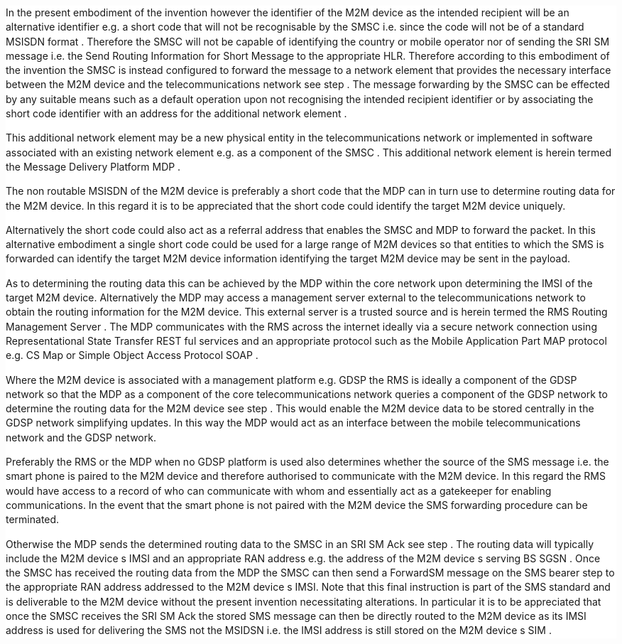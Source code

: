 In the present embodiment of the invention however the identifier of the M2M device as the intended recipient will be an alternative identifier e.g. a short code that will not be recognisable by the SMSC i.e. since the code will not be of a standard MSISDN format . Therefore the SMSC will not be capable of identifying the country or mobile operator nor of sending the SRI SM message i.e. the Send Routing Information for Short Message to the appropriate HLR. Therefore according to this embodiment of the invention the SMSC is instead configured to forward the message to a network element that provides the necessary interface between the M2M device and the telecommunications network see step . The message forwarding by the SMSC can be effected by any suitable means such as a default operation upon not recognising the intended recipient identifier or by associating the short code identifier with an address for the additional network element .

This additional network element may be a new physical entity in the telecommunications network or implemented in software associated with an existing network element e.g. as a component of the SMSC . This additional network element is herein termed the Message Delivery Platform MDP .

The non routable MSISDN of the M2M device is preferably a short code that the MDP can in turn use to determine routing data for the M2M device. In this regard it is to be appreciated that the short code could identify the target M2M device uniquely.

Alternatively the short code could also act as a referral address that enables the SMSC and MDP to forward the packet. In this alternative embodiment a single short code could be used for a large range of M2M devices so that entities to which the SMS is forwarded can identify the target M2M device information identifying the target M2M device may be sent in the payload.

As to determining the routing data this can be achieved by the MDP within the core network upon determining the IMSI of the target M2M device. Alternatively the MDP may access a management server external to the telecommunications network to obtain the routing information for the M2M device. This external server is a trusted source and is herein termed the RMS Routing Management Server . The MDP communicates with the RMS across the internet ideally via a secure network connection using Representational State Transfer REST ful services and an appropriate protocol such as the Mobile Application Part MAP protocol e.g. CS Map or Simple Object Access Protocol SOAP .

Where the M2M device is associated with a management platform e.g. GDSP the RMS is ideally a component of the GDSP network so that the MDP as a component of the core telecommunications network queries a component of the GDSP network to determine the routing data for the M2M device see step . This would enable the M2M device data to be stored centrally in the GDSP network simplifying updates. In this way the MDP would act as an interface between the mobile telecommunications network and the GDSP network.

Preferably the RMS or the MDP when no GDSP platform is used also determines whether the source of the SMS message i.e. the smart phone is paired to the M2M device and therefore authorised to communicate with the M2M device. In this regard the RMS would have access to a record of who can communicate with whom and essentially act as a gatekeeper for enabling communications. In the event that the smart phone is not paired with the M2M device the SMS forwarding procedure can be terminated.

Otherwise the MDP sends the determined routing data to the SMSC in an SRI SM Ack see step . The routing data will typically include the M2M device s IMSI and an appropriate RAN address e.g. the address of the M2M device s serving BS SGSN . Once the SMSC has received the routing data from the MDP the SMSC can then send a ForwardSM message on the SMS bearer step to the appropriate RAN address addressed to the M2M device s IMSI. Note that this final instruction is part of the SMS standard and is deliverable to the M2M device without the present invention necessitating alterations. In particular it is to be appreciated that once the SMSC receives the SRI SM Ack the stored SMS message can then be directly routed to the M2M device as its IMSI address is used for delivering the SMS not the MSIDSN i.e. the IMSI address is still stored on the M2M device s SIM .
